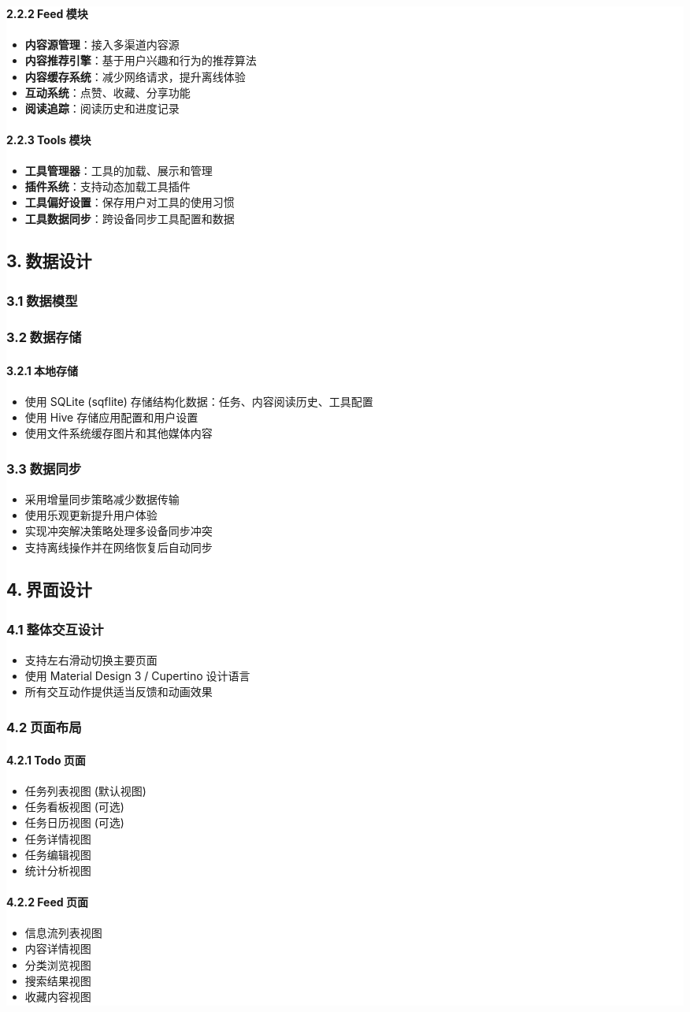 #### 2.2.2 Feed 模块
- **内容源管理**：接入多渠道内容源
- **内容推荐引擎**：基于用户兴趣和行为的推荐算法
- **内容缓存系统**：减少网络请求，提升离线体验
- **互动系统**：点赞、收藏、分享功能
- **阅读追踪**：阅读历史和进度记录

#### 2.2.3 Tools 模块
- **工具管理器**：工具的加载、展示和管理
- **插件系统**：支持动态加载工具插件
- **工具偏好设置**：保存用户对工具的使用习惯
- **工具数据同步**：跨设备同步工具配置和数据

## 3. 数据设计

### 3.1 数据模型

### 3.2 数据存储

#### 3.2.1 本地存储
- 使用 SQLite (sqflite) 存储结构化数据：任务、内容阅读历史、工具配置
- 使用 Hive 存储应用配置和用户设置
- 使用文件系统缓存图片和其他媒体内容

### 3.3 数据同步
- 采用增量同步策略减少数据传输
- 使用乐观更新提升用户体验
- 实现冲突解决策略处理多设备同步冲突
- 支持离线操作并在网络恢复后自动同步

## 4. 界面设计

### 4.1 整体交互设计
- 支持左右滑动切换主要页面
- 使用 Material Design 3 / Cupertino 设计语言
- 所有交互动作提供适当反馈和动画效果

### 4.2 页面布局

#### 4.2.1 Todo 页面
- 任务列表视图 (默认视图)
- 任务看板视图 (可选)
- 任务日历视图 (可选)
- 任务详情视图
- 任务编辑视图
- 统计分析视图

#### 4.2.2 Feed 页面
- 信息流列表视图
- 内容详情视图
- 分类浏览视图
- 搜索结果视图
- 收藏内容视图
